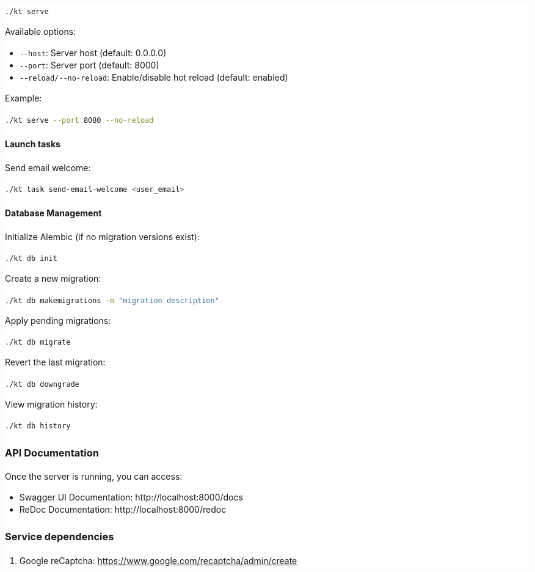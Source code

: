 ```bash
./kt serve
```

Available options:
- `--host`: Server host (default: 0.0.0.0)
- `--port`: Server port (default: 8000)
- `--reload/--no-reload`: Enable/disable hot reload (default: enabled)

Example:
```bash
./kt serve --port 8080 --no-reload
```

#### Launch tasks

Send email welcome:
```bash
./kt task send-email-welcome <user_email>
```

#### Database Management

Initialize Alembic (if no migration versions exist):
```bash
./kt db init
```

Create a new migration:
```bash
./kt db makemigrations -m "migration description"
```

Apply pending migrations:
```bash
./kt db migrate
```

Revert the last migration:
```bash
./kt db downgrade
```

View migration history:
```bash
./kt db history
```

### API Documentation

Once the server is running, you can access:
- Swagger UI Documentation: http://localhost:8000/docs
- ReDoc Documentation: http://localhost:8000/redoc


### Service dependencies

1. Google reCaptcha: https://www.google.com/recaptcha/admin/create
